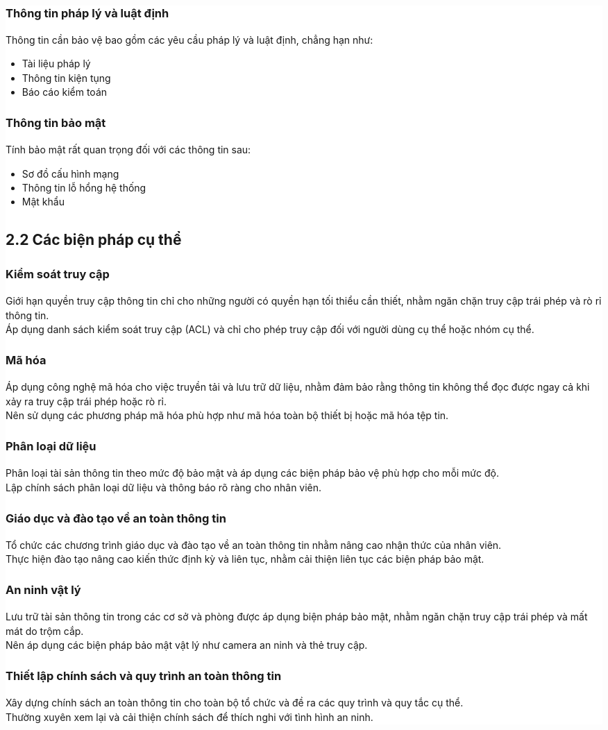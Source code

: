 ### Thông tin pháp lý và luật định

Thông tin cần bảo vệ bao gồm các yêu cầu pháp lý và luật định, chẳng hạn như:
- Tài liệu pháp lý
- Thông tin kiện tụng
- Báo cáo kiểm toán

### Thông tin bảo mật

Tính bảo mật rất quan trọng đối với các thông tin sau:
- Sơ đồ cấu hình mạng
- Thông tin lỗ hổng hệ thống
- Mật khẩu

<h2 id="các-biện-pháp-cụ-thể">2.2 Các biện pháp cụ thể</h2>

### Kiểm soát truy cập

Giới hạn quyền truy cập thông tin chỉ cho những người có quyền hạn tối thiểu cần thiết, nhằm ngăn chặn truy cập trái phép và rò rỉ thông tin.  
Áp dụng danh sách kiểm soát truy cập (ACL) và chỉ cho phép truy cập đối với người dùng cụ thể hoặc nhóm cụ thể.

### Mã hóa

Áp dụng công nghệ mã hóa cho việc truyền tải và lưu trữ dữ liệu, nhằm đảm bảo rằng thông tin không thể đọc được ngay cả khi xảy ra truy cập trái phép hoặc rò rỉ.  
Nên sử dụng các phương pháp mã hóa phù hợp như mã hóa toàn bộ thiết bị hoặc mã hóa tệp tin.

### Phân loại dữ liệu

Phân loại tài sản thông tin theo mức độ bảo mật và áp dụng các biện pháp bảo vệ phù hợp cho mỗi mức độ.  
Lập chính sách phân loại dữ liệu và thông báo rõ ràng cho nhân viên.

### Giáo dục và đào tạo về an toàn thông tin

Tổ chức các chương trình giáo dục và đào tạo về an toàn thông tin nhằm nâng cao nhận thức của nhân viên.  
Thực hiện đào tạo nâng cao kiến thức định kỳ và liên tục, nhằm cải thiện liên tục các biện pháp bảo mật.

### An ninh vật lý

Lưu trữ tài sản thông tin trong các cơ sở và phòng được áp dụng biện pháp bảo mật, nhằm ngăn chặn truy cập trái phép và mất mát do trộm cắp.  
Nên áp dụng các biện pháp bảo mật vật lý như camera an ninh và thẻ truy cập.

### Thiết lập chính sách và quy trình an toàn thông tin

Xây dựng chính sách an toàn thông tin cho toàn bộ tổ chức và đề ra các quy trình và quy tắc cụ thể.  
Thường xuyên xem lại và cải thiện chính sách để thích nghi với tình hình an ninh.
